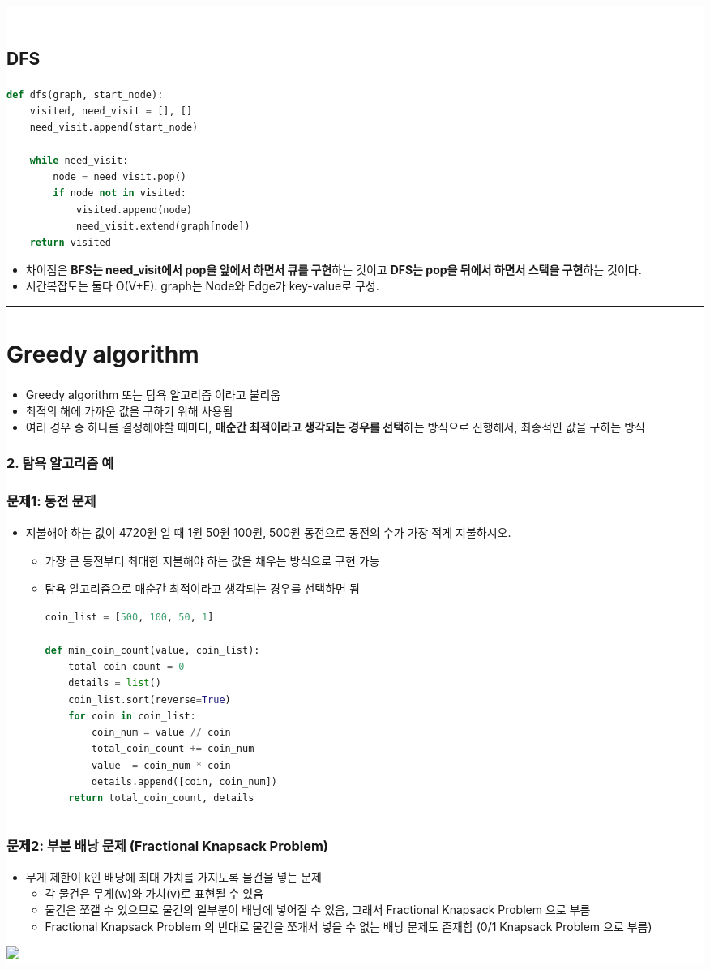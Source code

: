 <br>

## DFS
```python
def dfs(graph, start_node):
    visited, need_visit = [], []
    need_visit.append(start_node)
    
    while need_visit:
        node = need_visit.pop()
        if node not in visited:
            visited.append(node)
            need_visit.extend(graph[node])
    return visited
```

* 차이점은 **BFS는 need_visit에서 pop을 앞에서 하면서 큐를 구현**하는 것이고 **DFS는 pop을 뒤에서 하면서 스택을 구현**하는 것이다.
* 시간복잡도는 둘다 O(V+E). graph는 Node와 Edge가 key-value로 구성.

---

# Greedy algorithm
- Greedy algorithm 또는 탐욕 알고리즘 이라고 불리움
- 최적의 해에 가까운 값을 구하기 위해 사용됨
- 여러 경우 중 하나를 결정해야할 때마다, **매순간 최적이라고 생각되는 경우를 선택**하는 방식으로 진행해서, 최종적인 값을 구하는 방식

### 2. 탐욕 알고리즘 예
### 문제1: 동전 문제
  - 지불해야 하는 값이 4720원 일 때 1원 50원 100원, 500원 동전으로 동전의 수가 가장 적게 지불하시오.
    - 가장 큰 동전부터 최대한 지불해야 하는 값을 채우는 방식으로 구현 가능
    - 탐욕 알고리즘으로 매순간 최적이라고 생각되는 경우를 선택하면 됨
    
      ```python
      coin_list = [500, 100, 50, 1]

      def min_coin_count(value, coin_list):
          total_coin_count = 0
          details = list()
          coin_list.sort(reverse=True)
          for coin in coin_list:
              coin_num = value // coin
              total_coin_count += coin_num
              value -= coin_num * coin
              details.append([coin, coin_num])
          return total_coin_count, details
      ```
      
---

### 문제2: 부분 배낭 문제 (Fractional Knapsack Problem)
  - 무게 제한이 k인 배낭에 최대 가치를 가지도록 물건을 넣는 문제
    - 각 물건은 무게(w)와 가치(v)로 표현될 수 있음
    - 물건은 쪼갤 수 있으므로 물건의 일부분이 배낭에 넣어질 수 있음, 그래서 Fractional Knapsack Problem 으로 부름
    - Fractional Knapsack Problem 의 반대로 물건을 쪼개서 넣을 수 없는 배낭 문제도 존재함 (0/1 Knapsack Problem 으로 부름)
  <img src="https://www.fun-coding.org/00_Images/knapsack.png">
  
